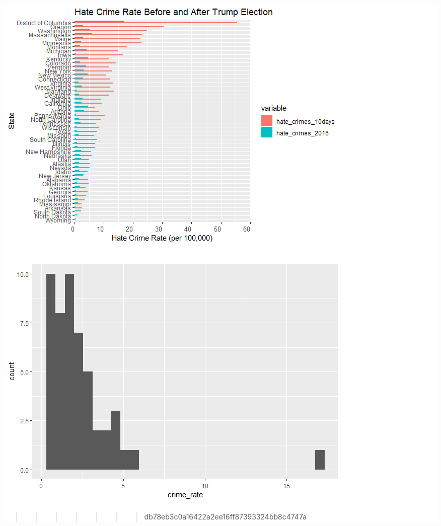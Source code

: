 ![](report_files/figure-markdown_github/unnamed-chunk-6-1.png)
=======
![](report_files/figure-markdown_github/unnamed-chunk-8-1.png)
>>>>>>> db78eb3c0a16422a2ee16ff87393324bb8c4747a
